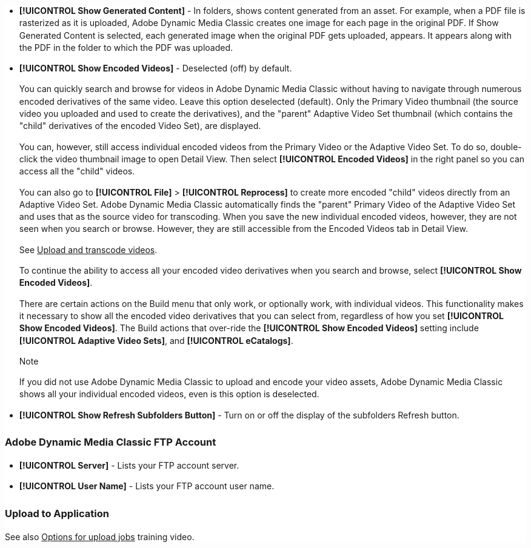 * **[!UICONTROL Show Generated Content]** - In folders, shows content generated from an asset. For example, when a PDF file is rasterized as it is uploaded, Adobe Dynamic Media Classic creates one image for each page in the original PDF. If Show Generated Content is selected, each generated image when the original PDF gets uploaded, appears. It appears along with the PDF in the folder to which the PDF was uploaded.

* **[!UICONTROL Show Encoded Videos]** - Deselected (off) by default.

   You can quickly search and browse for videos in Adobe Dynamic Media Classic without having to navigate through numerous encoded derivatives of the same video. Leave this option deselected (default). Only the Primary Video thumbnail (the source video you uploaded and used to create the derivatives), and the "parent" Adaptive Video Set thumbnail (which contains the "child" derivatives of the encoded Video Set), are displayed.

   You can, however, still access individual encoded videos from the Primary Video or the Adaptive Video Set. To do so, double-click the video thumbnail image to open Detail View. Then select **[!UICONTROL Encoded Videos]** in the right panel so you can access all the "child" videos.

   You can also go to **[!UICONTROL File]** > **[!UICONTROL Reprocess]** to create more encoded "child" videos directly from an Adaptive Video Set. Adobe Dynamic Media Classic automatically finds the "parent" Primary Video of the Adaptive Video Set and uses that as the source video for transcoding. When you save the new individual encoded videos, however, they are not seen when you search or browse. However, they are still accessible from the Encoded Videos tab in Detail View.

   See [Upload and transcode videos](uploading-encoding-videos.md#uploading_and_encoding_videos).

   To continue the ability to access all your encoded video derivatives when you search and browse, select **[!UICONTROL Show Encoded Videos]**.

   There are certain actions on the Build menu that only work, or optionally work, with individual videos. This functionality makes it necessary to show all the encoded video derivatives that you can select from, regardless of how you set **[!UICONTROL Show Encoded Videos]**. The Build actions that over-ride the **[!UICONTROL Show Encoded Videos]** setting include **[!UICONTROL Adaptive Video Sets]**, and **[!UICONTROL eCatalogs]**.

   >[!NOTE]
   >
   >If you did not use Adobe Dynamic Media Classic to upload and encode your video assets, Adobe Dynamic Media Classic shows all your individual encoded videos, even is this option is deselected.

* **[!UICONTROL Show Refresh Subfolders Button]** - Turn on or off the display of the subfolders Refresh button.

### Adobe Dynamic Media Classic FTP Account

* **[!UICONTROL Server]** - Lists your FTP account server.

* **[!UICONTROL User Name]** - Lists your FTP account user name.

### Upload to Application

See also [Options for upload jobs](https://s7d5.scene7.com/s7viewers/html5/VideoViewer.html?videoserverurl=https://s7d5.scene7.com/is/content/&emailurl=https://s7d5.scene7.com/s7/emailFriend&serverUrl=https://s7d5.scene7.com/is/image/&config=Scene7SharedAssets/Universal_HTML5_Video&contenturl=https://s7d5.scene7.com/skins/&asset=S7tutorials/569_Default%20Job%20Options_converted%20renamed_Getting%20Started-AVS) training video.
